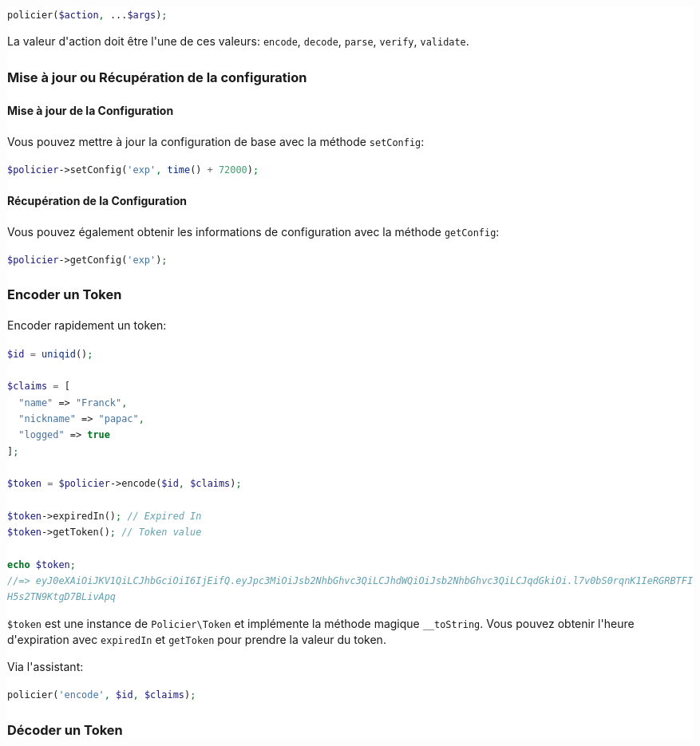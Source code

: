 ```php
policier($action, ...$args);
```

La valeur d'action doit être l'une de ces valeurs: `encode`, `decode`, `parse`, `verify`, `validate`.

### Mise à jour ou Récupération de la configuration

#### Mise à jour de la Configuration

Vous pouvez mettre à jour la configuration de base avec la méthode `setConfig`:

```php
$policier->setConfig('exp', time() + 72000);
```

#### Récupération de la Configuration

Vous pouvez également obtenir les informations de configuration avec la méthode `getConfig`:

```php
$policier->getConfig('exp');
```

### Encoder un Token

Encoder rapidement un token:

```php
$id = uniqid();

$claims = [
  "name" => "Franck",
  "nickname" => "papac",
  "logged" => true
];

$token = $policier->encode($id, $claims);

$token->expiredIn(); // Expired In
$token->getToken(); // Token value

echo $token;
//=> eyJ0eXAiOiJKV1QiLCJhbGciOiI6IjEifQ.eyJpc3MiOiJsb2NhbGhvc3QiLCJhdWQiOiJsb2NhbGhvc3QiLCJqdGkiOi.l7v0bS0rqnK1IeRGRBTFIH5s2TN9KtgD7BLivApq
```

`$token` est une instance de `Policier\Token` et implémente la méthode magique `__toString`. Vous pouvez obtenir l'heure d'expiration avec `expiredIn` et `getToken` pour prendre la valeur du token.

Via l'assistant:

```php
policier('encode', $id, $claims);
```

### Décoder un Token
